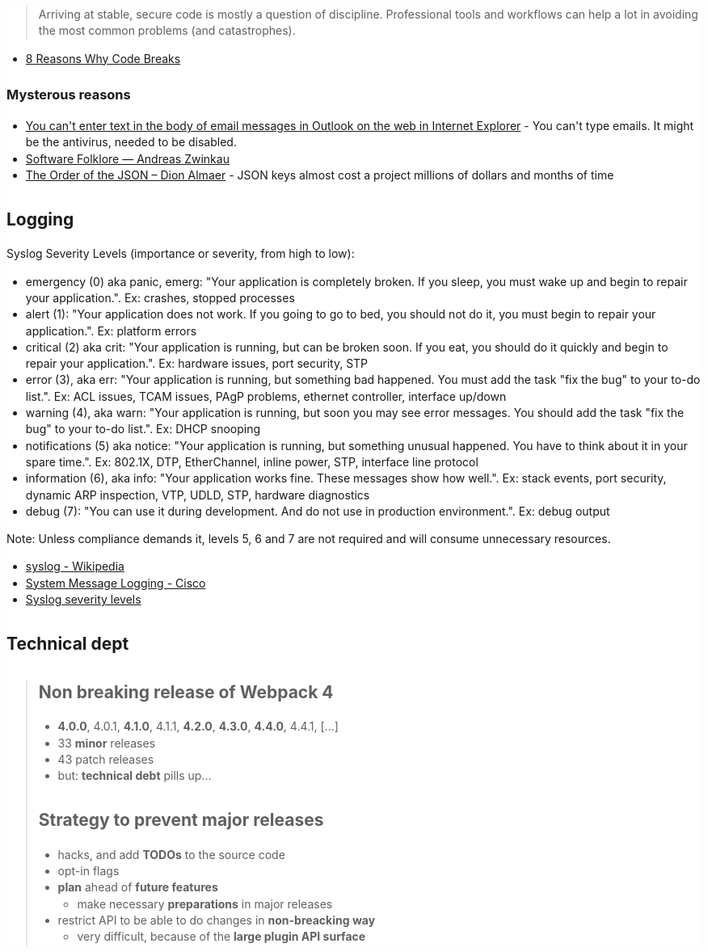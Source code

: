 > Arriving at stable, secure code is mostly a question of discipline. Professional tools and workflows can help a lot in avoiding the most common problems (and catastrophes).

- [8 Reasons Why Code Breaks](https://www.git-tower.com/blog/reasons-why-code-breaks/)

### Mysterous reasons

- [You can't enter text in the body of email messages in Outlook on the web in Internet Explorer](https://support.microsoft.com/en-us/kb/2935743) - You can't type emails. It might be the antivirus, needed to be disabled.
- [Software Folklore ― Andreas Zwinkau](http://beza1e1.tuxen.de/lore/)
- [The Order of the JSON – Dion Almaer](https://blog.almaer.com/the-order-of-the-json/) - JSON keys almost cost a project millions of dollars and months of time

## Logging

Syslog Severity Levels (importance or severity, from high to low):

- emergency (0) aka panic, emerg: "Your application is completely broken. If you sleep, you must wake up and begin to repair your application.". Ex: crashes, stopped processes
- alert (1): "Your application does not work. If you going to go to bed, you should not do it, you must begin to repair your application.". Ex: platform errors
- critical (2) aka crit: "Your application is running, but can be broken soon. If you eat, you should do it quickly and begin to repair your application.". Ex: hardware issues, port security, STP
- error (3), aka err: "Your application is running, but something bad happened. You must add the task "fix the bug" to your to-do list.". Ex: ACL issues, TCAM issues, PAgP problems, ethernet controller, interface up/down
- warning (4), aka warn: "Your application is running, but soon you may see error messages. You should add the task "fix the bug" to your to-do list.". Ex: DHCP snooping
- notifications (5) aka notice: "Your application is running, but something unusual happened. You have to think about it in your spare time.". Ex: 802.1X, DTP, EtherChannel, inline power, STP, interface line protocol
- information (6), aka info: "Your application works fine. These messages show how well.". Ex: stack events, port security, dynamic ARP inspection, VTP, UDLD, STP, hardware diagnostics
- debug (7): "You can use it during development. And do not use in production environment.". Ex: debug output

Note: Unless compliance demands it, levels 5, 6 and 7 are not required and will consume unnecessary resources.

- [syslog - Wikipedia](https://en.wikipedia.org/wiki/Syslog#Severity_level)
- [System Message Logging - Cisco](https://www.cisco.com/c/en/us/td/docs/routers/access/wireless/software/guide/SysMsgLogging.html#wp1054858)
- [Syslog severity levels](https://support.solarwinds.com/SuccessCenter/s/article/Syslog-Severity-levels)

## Technical dept

> ## Non breaking release of Webpack 4
>
> - **4.0.0**, 4.0.1, **4.1.0**, 4.1.1, **4.2.0**, **4.3.0**, **4.4.0**, 4.4.1, [...]
> - 33 **minor** releases
> - 43 patch releases
> - but: **technical debt** pills up...
>
> ## Strategy to prevent major releases
>
> - hacks, and add **TODOs** to the source code
> - opt-in flags
> - **plan** ahead of **future features**
> 	- make necessary **preparations** in major releases
> - restrict API to be able to do changes in **non-breacking way**
> 	- very difficult, because of the **large plugin API surface**
>